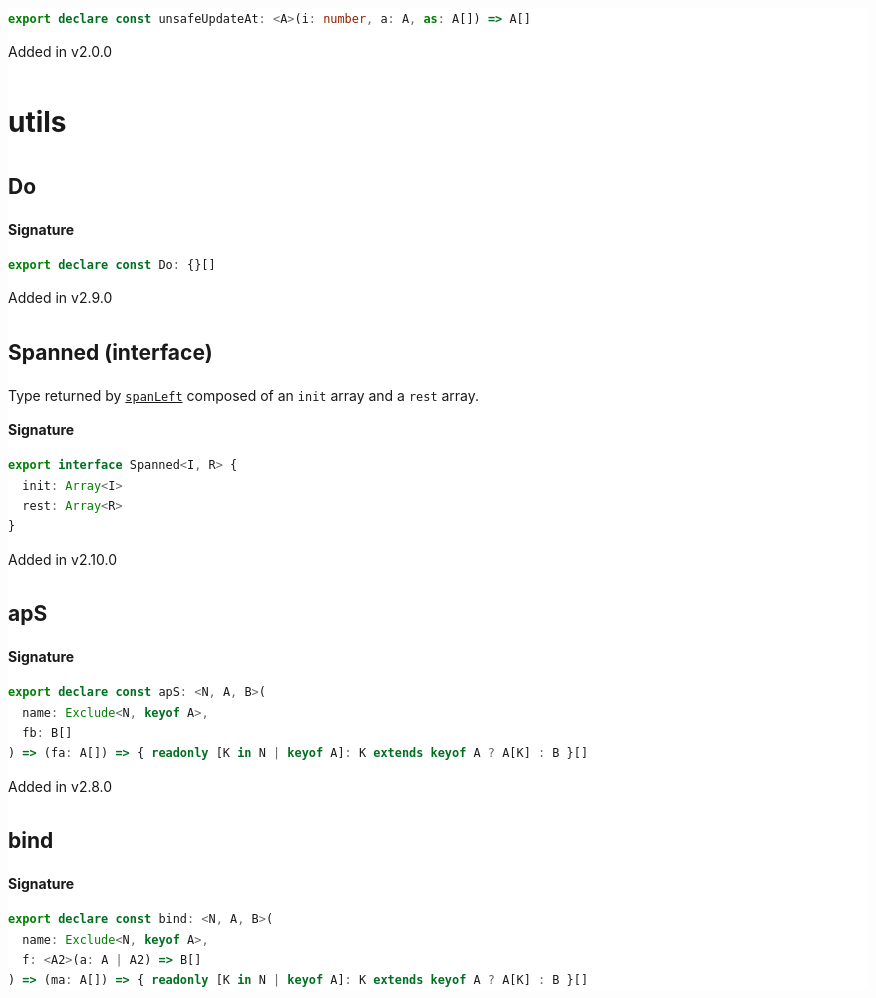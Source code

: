 ```ts
export declare const unsafeUpdateAt: <A>(i: number, a: A, as: A[]) => A[]
```

Added in v2.0.0

# utils

## Do

**Signature**

```ts
export declare const Do: {}[]
```

Added in v2.9.0

## Spanned (interface)

Type returned by [`spanLeft`](#spanLeft) composed of an `init` array and a `rest` array.

**Signature**

```ts
export interface Spanned<I, R> {
  init: Array<I>
  rest: Array<R>
}
```

Added in v2.10.0

## apS

**Signature**

```ts
export declare const apS: <N, A, B>(
  name: Exclude<N, keyof A>,
  fb: B[]
) => (fa: A[]) => { readonly [K in N | keyof A]: K extends keyof A ? A[K] : B }[]
```

Added in v2.8.0

## bind

**Signature**

```ts
export declare const bind: <N, A, B>(
  name: Exclude<N, keyof A>,
  f: <A2>(a: A | A2) => B[]
) => (ma: A[]) => { readonly [K in N | keyof A]: K extends keyof A ? A[K] : B }[]
```
